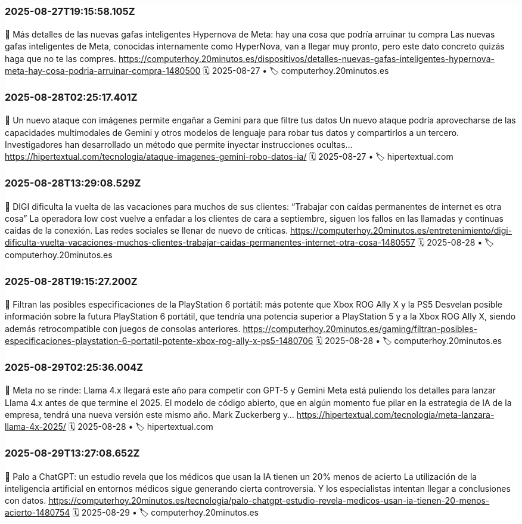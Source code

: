 ### 2025-08-27T19:15:58.105Z
📰 Más detalles de las nuevas gafas inteligentes Hypernova de Meta: hay una cosa que podría arruinar tu compra
Las nuevas gafas inteligentes de Meta, conocidas internamente como HyperNova, van a llegar muy pronto, pero este dato concreto quizás haga que no te las compres.
https://computerhoy.20minutos.es/dispositivos/detalles-nuevas-gafas-inteligentes-hypernova-meta-hay-cosa-podria-arruinar-compra-1480500
🗓️ 2025-08-27 • 🏷️ computerhoy.20minutos.es

### 2025-08-28T02:25:17.401Z
📰 Un nuevo ataque con imágenes permite engañar a Gemini para que filtre tus datos
Un nuevo ataque podría aprovecharse de las capacidades multimodales de Gemini y otros modelos de lenguaje para robar tus datos y compartirlos a un tercero. Investigadores han desarrollado un método que permite inyectar instrucciones ocultas…
https://hipertextual.com/tecnologia/ataque-imagenes-gemini-robo-datos-ia/
🗓️ 2025-08-27 • 🏷️ hipertextual.com

### 2025-08-28T13:29:08.529Z
📰 DIGI dificulta la vuelta de las vacaciones para muchos de sus clientes: “Trabajar con caídas permanentes de internet es otra cosa”
La operadora low cost vuelve a enfadar a los clientes de cara a septiembre, siguen los fallos en las llamadas y continuas caídas de la conexión. Las redes sociales se llenar de nuevo de críticas.
https://computerhoy.20minutos.es/entretenimiento/digi-dificulta-vuelta-vacaciones-muchos-clientes-trabajar-caidas-permanentes-internet-otra-cosa-1480557
🗓️ 2025-08-28 • 🏷️ computerhoy.20minutos.es

### 2025-08-28T19:15:27.200Z
📰 Filtran las posibles especificaciones de la PlayStation 6 portátil: más potente que Xbox ROG Ally X y la PS5
Desvelan posible información sobre la futura PlayStation 6 portátil, que tendría una potencia superior a PlayStation 5 y a la Xbox ROG Ally X, siendo además retrocompatible con juegos de consolas anteriores.
https://computerhoy.20minutos.es/gaming/filtran-posibles-especificaciones-playstation-6-portatil-potente-xbox-rog-ally-x-ps5-1480706
🗓️ 2025-08-28 • 🏷️ computerhoy.20minutos.es

### 2025-08-29T02:25:36.004Z
📰 Meta no se rinde: Llama 4.x llegará este año para competir con GPT-5 y Gemini
Meta está puliendo los detalles para lanzar Llama 4.x antes de que termine el 2025. El modelo de código abierto, que en algún momento fue pilar en la estrategia de IA de la empresa, tendrá una nueva versión este mismo año. Mark Zuckerberg y…
https://hipertextual.com/tecnologia/meta-lanzara-llama-4x-2025/
🗓️ 2025-08-28 • 🏷️ hipertextual.com

### 2025-08-29T13:27:08.652Z
📰 Palo a ChatGPT: un estudio revela que los médicos que usan la IA tienen un 20% menos de acierto
La utilización de la inteligencia artificial en entornos médicos sigue generando cierta controversia. Y los especialistas intentan llegar a conclusiones con datos.
https://computerhoy.20minutos.es/tecnologia/palo-chatgpt-estudio-revela-medicos-usan-ia-tienen-20-menos-acierto-1480754
🗓️ 2025-08-29 • 🏷️ computerhoy.20minutos.es
